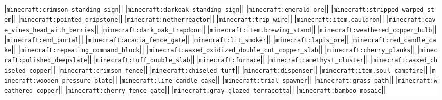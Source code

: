   |`minecraft:crimson_standing_sign`||
  |`minecraft:darkoak_standing_sign`||
  |`minecraft:emerald_ore`||
  |`minecraft:stripped_warped_stem`||
  |`minecraft:pointed_dripstone`||
  |`minecraft:netherreactor`||
  |`minecraft:trip_wire`||
  |`minecraft:item.cauldron`||
  |`minecraft:cave_vines_head_with_berries`||
  |`minecraft:dark_oak_trapdoor`||
  |`minecraft:item.brewing_stand`||
  |`minecraft:weathered_copper_bulb`||
  |`minecraft:end_portal`||
  |`minecraft:acacia_fence_gate`||
  |`minecraft:lit_smoker`||
  |`minecraft:lapis_ore`||
  |`minecraft:red_candle_cake`||
  |`minecraft:repeating_command_block`||
  |`minecraft:waxed_oxidized_double_cut_copper_slab`||
  |`minecraft:cherry_planks`||
  |`minecraft:polished_deepslate`||
  |`minecraft:tuff_double_slab`||
  |`minecraft:furnace`||
  |`minecraft:amethyst_cluster`||
  |`minecraft:waxed_chiseled_copper`||
  |`minecraft:crimson_fence`||
  |`minecraft:chiseled_tuff`||
  |`minecraft:dispenser`||
  |`minecraft:item.soul_campfire`||
  |`minecraft:wooden_pressure_plate`||
  |`minecraft:lime_candle_cake`||
  |`minecraft:trial_spawner`||
  |`minecraft:grass_path`||
  |`minecraft:weathered_copper`||
  |`minecraft:cherry_fence_gate`||
  |`minecraft:gray_glazed_terracotta`||
  |`minecraft:bamboo_mosaic`||